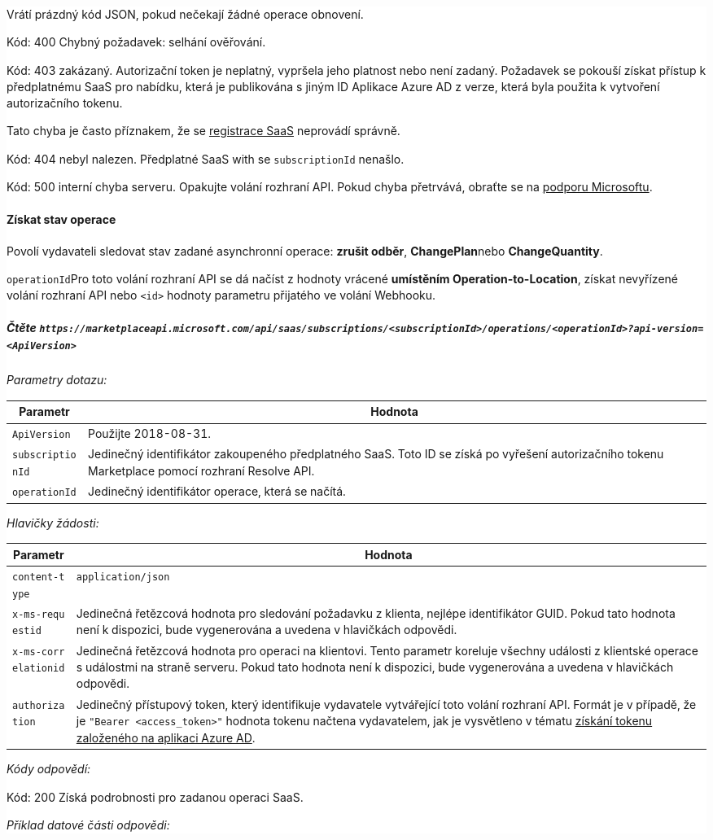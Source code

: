 Vrátí prázdný kód JSON, pokud nečekají žádné operace obnovení.

Kód: 400 Chybný požadavek: selhání ověřování.

Kód: 403 zakázaný. Autorizační token je neplatný, vypršela jeho platnost nebo není zadaný.  Požadavek se pokouší získat přístup k předplatnému SaaS pro nabídku, která je publikována s jiným ID Aplikace Azure AD z verze, která byla použita k vytvoření autorizačního tokenu.

Tato chyba je často příznakem, že se [registrace SaaS](pc-saas-registration.md) neprovádí správně. 

Kód: 404 nebyl nalezen.  Předplatné SaaS with se `subscriptionId` nenašlo.

Kód: 500 interní chyba serveru. Opakujte volání rozhraní API.  Pokud chyba přetrvává, obraťte se na [podporu Microsoftu](https://partner.microsoft.com/support/v2/?stage=1).

#### <a name="get-operation-status"></a>Získat stav operace

Povolí vydavateli sledovat stav zadané asynchronní operace:  **zrušit odběr**, **ChangePlan**nebo **ChangeQuantity**.

`operationId`Pro toto volání rozhraní API se dá načíst z hodnoty vrácené **umístěním Operation-to-Location**, získat nevyřízené volání rozhraní API nebo `<id>` hodnoty parametru přijatého ve volání Webhooku.

##### <a name="get-httpsmarketplaceapimicrosoftcomapisaassubscriptionssubscriptionidoperationsoperationidapi-versionapiversion"></a>Čtěte `https://marketplaceapi.microsoft.com/api/saas/subscriptions/<subscriptionId>/operations/<operationId>?api-version=<ApiVersion>`

*Parametry dotazu:*

|  Parametr         | Hodnota             |
|  ---------------   |  ---------------  |
|  `ApiVersion`        |  Použijte 2018-08-31.  |
|  `subscriptionId`    |  Jedinečný identifikátor zakoupeného předplatného SaaS.  Toto ID se získá po vyřešení autorizačního tokenu Marketplace pomocí rozhraní Resolve API. |
|  `operationId`       |  Jedinečný identifikátor operace, která se načítá. |

*Hlavičky žádosti:*

|  Parametr         | Hodnota             |
|  ---------------   |  ---------------  |
|  `content-type`      |  `application/json`   |
|  `x-ms-requestid`    |  Jedinečná řetězcová hodnota pro sledování požadavku z klienta, nejlépe identifikátor GUID.  Pokud tato hodnota není k dispozici, bude vygenerována a uvedena v hlavičkách odpovědi. |
|  `x-ms-correlationid` |  Jedinečná řetězcová hodnota pro operaci na klientovi.  Tento parametr koreluje všechny události z klientské operace s událostmi na straně serveru.  Pokud tato hodnota není k dispozici, bude vygenerována a uvedena v hlavičkách odpovědi.  |
|  `authorization`     |  Jedinečný přístupový token, který identifikuje vydavatele vytvářející toto volání rozhraní API.  Formát je v případě, že je `"Bearer <access_token>"` hodnota tokenu načtena vydavatelem, jak je vysvětleno v tématu [získání tokenu založeného na aplikaci Azure AD](./pc-saas-registration.md#get-the-token-with-an-http-post).  |

*Kódy odpovědí:*

Kód: 200 Získá podrobnosti pro zadanou operaci SaaS. 

*Příklad datové části odpovědi:*
